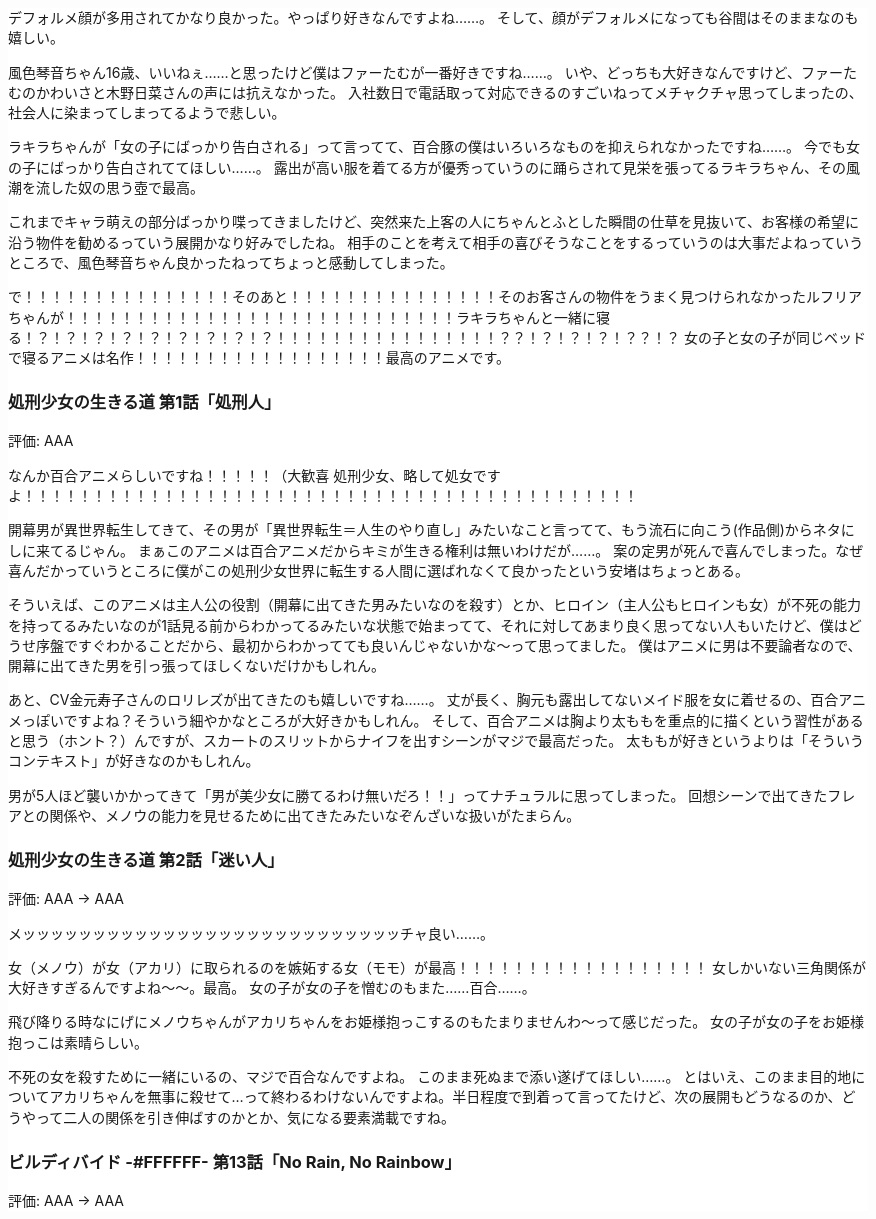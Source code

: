 デフォルメ顔が多用されてかなり良かった。やっぱり好きなんですよね……。
そして、顔がデフォルメになっても谷間はそのままなのも嬉しい。

風色琴音ちゃん16歳、いいねぇ……と思ったけど僕はファーたむが一番好きですね……。
いや、どっちも大好きなんですけど、ファーたむのかわいさと木野日菜さんの声には抗えなかった。
入社数日で電話取って対応できるのすごいねってメチャクチャ思ってしまったの、社会人に染まってしまってるようで悲しい。

ラキラちゃんが「女の子にばっかり告白される」って言ってて、百合豚の僕はいろいろなものを抑えられなかったですね……。
今でも女の子にばっかり告白されててほしい……。
露出が高い服を着てる方が優秀っていうのに踊らされて見栄を張ってるラキラちゃん、その風潮を流した奴の思う壺で最高。

これまでキャラ萌えの部分ばっかり喋ってきましたけど、突然来た上客の人にちゃんとふとした瞬間の仕草を見抜いて、お客様の希望に沿う物件を勧めるっていう展開かなり好みでしたね。
相手のことを考えて相手の喜びそうなことをするっていうのは大事だよねっていうところで、風色琴音ちゃん良かったねってちょっと感動してしまった。

で！！！！！！！！！！！！！！！そのあと！！！！！！！！！！！！！！！そのお客さんの物件をうまく見つけられなかったルフリアちゃんが！！！！！！！！！！！！！！！！！！！！！！！！！！！！ラキラちゃんと一緒に寝る！？！？！？！？！？！？！？！？！？！！！！！！！！！！！！！！！！？？！？！？！？！？？！？
女の子と女の子が同じベッドで寝るアニメは名作！！！！！！！！！！！！！！！！！！最高のアニメです。
### 処刑少女の生きる道 第1話「処刑人」
評価: AAA

なんか百合アニメらしいですね！！！！！（大歓喜
処刑少女、略して処女ですよ！！！！！！！！！！！！！！！！！！！！！！！！！！！！！！！！！！！！！！！！！！！！

開幕男が異世界転生してきて、その男が「異世界転生＝人生のやり直し」みたいなこと言ってて、もう流石に向こう(作品側)からネタにしに来てるじゃん。
まぁこのアニメは百合アニメだからキミが生きる権利は無いわけだが……。
案の定男が死んで喜んでしまった。なぜ喜んだかっていうところに僕がこの処刑少女世界に転生する人間に選ばれなくて良かったという安堵はちょっとある。

そういえば、このアニメは主人公の役割（開幕に出てきた男みたいなのを殺す）とか、ヒロイン（主人公もヒロインも女）が不死の能力を持ってるみたいなのが1話見る前からわかってるみたいな状態で始まってて、それに対してあまり良く思ってない人もいたけど、僕はどうせ序盤ですぐわかることだから、最初からわかってても良いんじゃないかな～って思ってました。
僕はアニメに男は不要論者なので、開幕に出てきた男を引っ張ってほしくないだけかもしれん。

あと、CV金元寿子さんのロリレズが出てきたのも嬉しいですね……。
丈が長く、胸元も露出してないメイド服を女に着せるの、百合アニメっぽいですよね？そういう細やかなところが大好きかもしれん。
そして、百合アニメは胸より太ももを重点的に描くという習性があると思う（ホント？）んですが、スカートのスリットからナイフを出すシーンがマジで最高だった。
太ももが好きというよりは「そういうコンテキスト」が好きなのかもしれん。

男が5人ほど襲いかかってきて「男が美少女に勝てるわけ無いだろ！！」ってナチュラルに思ってしまった。
回想シーンで出てきたフレアとの関係や、メノウの能力を見せるために出てきたみたいなぞんざいな扱いがたまらん。
### 処刑少女の生きる道 第2話「迷い人」
評価: AAA → AAA

メッッッッッッッッッッッッッッッッッッッッッッッッッッッチャ良い……。

女（メノウ）が女（アカリ）に取られるのを嫉妬する女（モモ）が最高！！！！！！！！！！！！！！！！！！
女しかいない三角関係が大好きすぎるんですよね～～。最高。
女の子が女の子を憎むのもまた……百合……。

飛び降りる時なにげにメノウちゃんがアカリちゃんをお姫様抱っこするのもたまりませんわ～って感じだった。
女の子が女の子をお姫様抱っこは素晴らしい。

不死の女を殺すために一緒にいるの、マジで百合なんですよね。
このまま死ぬまで添い遂げてほしい……。
とはいえ、このまま目的地についてアカリちゃんを無事に殺せて…って終わるわけないんですよね。半日程度で到着って言ってたけど、次の展開もどうなるのか、どうやって二人の関係を引き伸ばすのかとか、気になる要素満載ですね。
### ビルディバイド -#FFFFFF- 第13話「No Rain, No Rainbow」
評価: AAA → AAA
